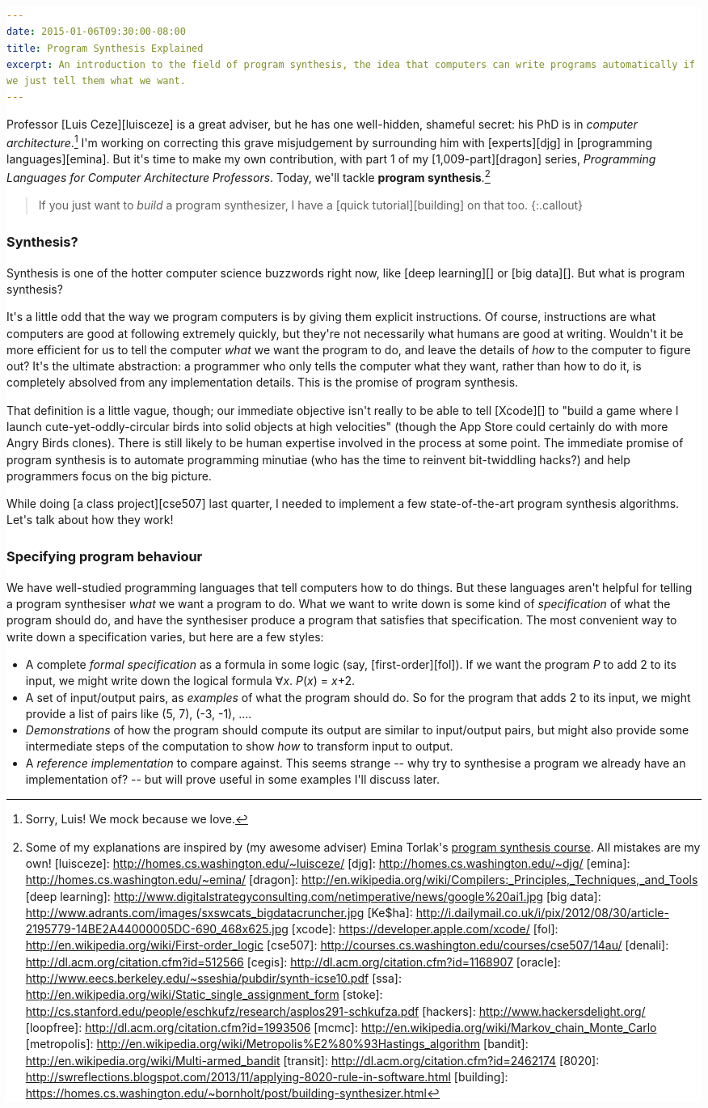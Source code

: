 ```yaml
---
date: 2015-01-06T09:30:00-08:00
title: Program Synthesis Explained
excerpt: An introduction to the field of program synthesis, the idea that computers can write programs automatically if we just tell them what we want.
---
```


Professor [Luis Ceze][luisceze] is a great adviser, but he has one well-hidden, shameful secret: his PhD is in *computer architecture*.[^sorry] I'm working on correcting this grave misjudgement by surrounding him with [experts][djg] in [programming languages][emina]. But it's time to make my own contribution, with part 1 of my [1,009-part][dragon] series, *Programming Languages for Computer Architecture Professors*. Today, we'll tackle **program synthesis**.[^507]

> If you just want to *build* a program synthesizer, I have a [quick tutorial][building] on that too.
{:.callout}

### Synthesis?

Synthesis is one of the hotter computer science buzzwords right now, like [deep learning][] or [big data][]. But what is program synthesis?

It's a little odd that the way we program computers is by giving them explicit instructions. Of course, instructions are what computers are good at following extremely quickly, but they're not necessarily what humans are good at writing. Wouldn't it be more efficient for us to tell the computer *what* we want the program to do, and leave the details of *how* to the computer to figure out? It's the ultimate abstraction: a programmer who only tells the computer what they want, rather than how to do it, is completely absolved from any implementation details. This is the promise of program synthesis.

That definition is a little vague, though; our immediate objective isn't really to be able to tell [Xcode][] to "build a game where I launch cute-yet-oddly-circular birds into solid objects at high velocities" (though the App Store could certainly do with more Angry Birds clones). There is still likely to be human expertise involved in the process at some point. The immediate promise of program synthesis is to automate programming minutiae (who has the time to reinvent bit-twiddling hacks?) and help programmers focus on the big picture.

While doing [a class project][cse507] last quarter, I needed to implement a few state-of-the-art program synthesis algorithms. Let's talk about how they work!

### Specifying program behaviour

We have well-studied programming languages that tell computers how to do things. But these languages aren't helpful for telling a program synthesiser *what* we want a program to do. What we want to write down is some kind of *specification* of what the program should do, and have the synthesiser produce a program that satisfies that specification. The most convenient way to write down a specification varies, but here are a few styles:

* A complete *formal specification* as a formula in some logic (say, [first-order][fol]). If we want the program *P* to add 2 to its input, we might write down the logical formula ∀*x*. *P*(*x*) = *x*+2.
* A set of input/output pairs, as *examples* of what the program should do. So for the program that adds 2 to its input, we might provide a list of pairs like (5, 7), (-3, -1), ....
* *Demonstrations* of how the program should compute its output are similar to input/output pairs, but might also provide some intermediate steps of the computation to show *how* to transform input to output.
* A *reference implementation* to compare against. This seems strange -- why try to synthesise a program we already have an implementation of? -- but will prove useful in some examples I'll discuss later.


[^sorry]: Sorry, Luis! We mock because we love.
[^507]: Some of my explanations are inspired by (my awesome adviser) Emina Torlak's [program synthesis course](http://courses.cs.washington.edu/courses/cse507/14au/). All mistakes are my own!
[luisceze]: http://homes.cs.washington.edu/~luisceze/
[djg]: http://homes.cs.washington.edu/~djg/
[emina]: http://homes.cs.washington.edu/~emina/
[dragon]: http://en.wikipedia.org/wiki/Compilers:_Principles,_Techniques,_and_Tools
[deep learning]: http://www.digitalstrategyconsulting.com/netimperative/news/google%20ai1.jpg
[big data]: http://www.adrants.com/images/sxswcats_bigdatacruncher.jpg
[Ke$ha]: http://i.dailymail.co.uk/i/pix/2012/08/30/article-2195779-14BE2A44000005DC-690_468x625.jpg
[xcode]: https://developer.apple.com/xcode/
[fol]: http://en.wikipedia.org/wiki/First-order_logic
[cse507]: http://courses.cs.washington.edu/courses/cse507/14au/
[denali]: http://dl.acm.org/citation.cfm?id=512566
[cegis]: http://dl.acm.org/citation.cfm?id=1168907
[oracle]: http://www.eecs.berkeley.edu/~sseshia/pubdir/synth-icse10.pdf
[ssa]: http://en.wikipedia.org/wiki/Static_single_assignment_form
[stoke]: http://cs.stanford.edu/people/eschkufz/research/asplos291-schkufza.pdf
[hackers]: http://www.hackersdelight.org/
[loopfree]: http://dl.acm.org/citation.cfm?id=1993506
[mcmc]: http://en.wikipedia.org/wiki/Markov_chain_Monte_Carlo
[metropolis]: http://en.wikipedia.org/wiki/Metropolis%E2%80%93Hastings_algorithm
[bandit]: http://en.wikipedia.org/wiki/Multi-armed_bandit
[transit]: http://dl.acm.org/citation.cfm?id=2462174
[8020]: http://swreflections.blogspot.com/2013/11/applying-8020-rule-in-software.html
[building]: https://homes.cs.washington.edu/~bornholt/post/building-synthesizer.html